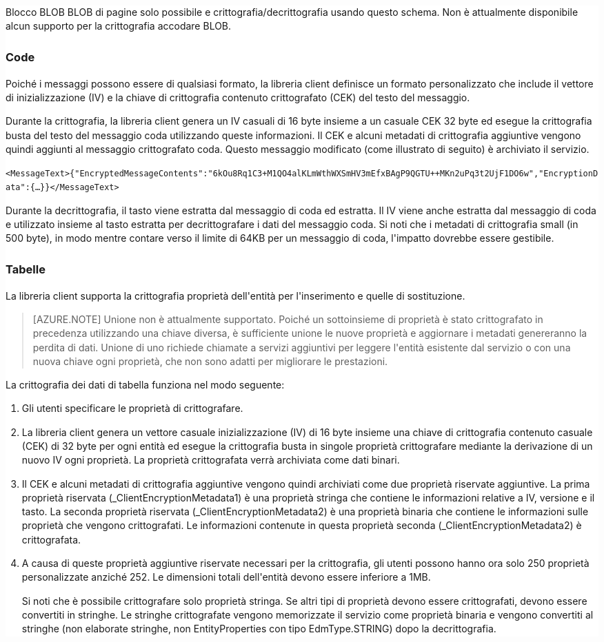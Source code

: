 Blocco BLOB BLOB di pagine solo possibile e crittografia/decrittografia usando questo schema. Non è attualmente disponibile alcun supporto per la crittografia accodare BLOB.

### <a name="queues"></a>Code
Poiché i messaggi possono essere di qualsiasi formato, la libreria client definisce un formato personalizzato che include il vettore di inizializzazione (IV) e la chiave di crittografia contenuto crittografato (CEK) del testo del messaggio.

Durante la crittografia, la libreria client genera un IV casuali di 16 byte insieme a un casuale CEK 32 byte ed esegue la crittografia busta del testo del messaggio coda utilizzando queste informazioni. Il CEK e alcuni metadati di crittografia aggiuntive vengono quindi aggiunti al messaggio crittografato coda. Questo messaggio modificato (come illustrato di seguito) è archiviato il servizio.

    <MessageText>{"EncryptedMessageContents":"6kOu8Rq1C3+M1QO4alKLmWthWXSmHV3mEfxBAgP9QGTU++MKn2uPq3t2UjF1DO6w","EncryptionData":{…}}</MessageText>

Durante la decrittografia, il tasto viene estratta dal messaggio di coda ed estratta. Il IV viene anche estratta dal messaggio di coda e utilizzato insieme al tasto estratta per decrittografare i dati del messaggio coda. Si noti che i metadati di crittografia small (in 500 byte), in modo mentre contare verso il limite di 64KB per un messaggio di coda, l'impatto dovrebbe essere gestibile.

### <a name="tables"></a>Tabelle
La libreria client supporta la crittografia proprietà dell'entità per l'inserimento e quelle di sostituzione.

>[AZURE.NOTE] Unione non è attualmente supportato. Poiché un sottoinsieme di proprietà è stato crittografato in precedenza utilizzando una chiave diversa, è sufficiente unione le nuove proprietà e aggiornare i metadati genereranno la perdita di dati. Unione di uno richiede chiamate a servizi aggiuntivi per leggere l'entità esistente dal servizio o con una nuova chiave ogni proprietà, che non sono adatti per migliorare le prestazioni.

La crittografia dei dati di tabella funziona nel modo seguente:

1.  Gli utenti specificare le proprietà di crittografare.

2.  La libreria client genera un vettore casuale inizializzazione (IV) di 16 byte insieme una chiave di crittografia contenuto casuale (CEK) di 32 byte per ogni entità ed esegue la crittografia busta in singole proprietà crittografare mediante la derivazione di un nuovo IV ogni proprietà. La proprietà crittografata verrà archiviata come dati binari.

3.  Il CEK e alcuni metadati di crittografia aggiuntive vengono quindi archiviati come due proprietà riservate aggiuntive. La prima proprietà riservata (\_ClientEncryptionMetadata1) è una proprietà stringa che contiene le informazioni relative a IV, versione e il tasto. La seconda proprietà riservata (\_ClientEncryptionMetadata2) è una proprietà binaria che contiene le informazioni sulle proprietà che vengono crittografati. Le informazioni contenute in questa proprietà seconda (\_ClientEncryptionMetadata2) è crittografata.

4.  A causa di queste proprietà aggiuntive riservate necessari per la crittografia, gli utenti possono hanno ora solo 250 proprietà personalizzate anziché 252. Le dimensioni totali dell'entità devono essere inferiore a 1MB.

    Si noti che è possibile crittografare solo proprietà stringa. Se altri tipi di proprietà devono essere crittografati, devono essere convertiti in stringhe. Le stringhe crittografate vengono memorizzate il servizio come proprietà binaria e vengono convertiti al stringhe (non elaborate stringhe, non EntityProperties con tipo EdmType.STRING) dopo la decrittografia.

